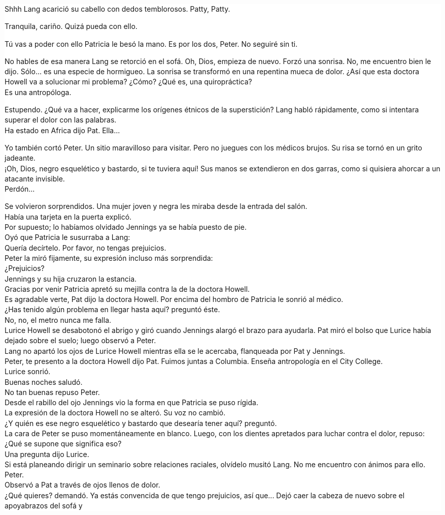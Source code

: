 Shhh Lang acarició su cabello con dedos temblorosos. Patty, Patty.

Tranquila, cariño. Quizá pueda con ello.

Tú vas a poder con ello Patricia le besó la mano. Es por los dos,
Peter. No seguiré sin ti.

No hables de esa manera Lang se retorció en el sofá. Oh, Dios, empieza
de nuevo. Forzó una sonrisa. No, me encuentro bien le dijo. Sólo... es
una especie de hormigueo. La sonrisa se transformó en una repentina
mueca de dolor. ¿Así que esta doctora Howell va a solucionar mi
problema? ¿Cómo? ¿Qué es, una quiropráctica?  
Es una antropóloga.

Estupendo. ¿Qué va a hacer, explicarme los orígenes étnicos de la
superstición? Lang habló rápidamente, como si intentara superar el
dolor con las palabras.  
Ha estado en Africa dijo Pat. Ella...

Yo también cortó Peter. Un sitio maravilloso para visitar. Pero no
juegues con los médicos brujos. Su risa se tornó en un grito jadeante.  
¡Oh, Dios, negro esquelético y bastardo, si te tuviera aquí! Sus manos
se extendieron en dos garras, como si quisiera ahorcar a un atacante
invisible.  
Perdón...

Se volvieron sorprendidos. Una mujer joven y negra les miraba desde la
entrada del salón.  
Había una tarjeta en la puerta explicó.  
Por supuesto; lo habíamos olvidado Jennings ya se había puesto de pie.  
Oyó que Patricia le susurraba a Lang:  
Quería decírtelo. Por favor, no tengas prejuicios.  
Peter la miró fijamente, su expresión incluso más sorprendida:  
¿Prejuicios?  
Jennings y su hija cruzaron la estancia.  
Gracias por venir Patricia apretó su mejilla contra la de la doctora
Howell.  
Es agradable verte, Pat dijo la doctora Howell. Por encima del hombro
de Patricia le sonrió al médico.  
¿Has tenido algún problema en llegar hasta aquí? preguntó éste.  
No, no, el metro nunca me falla.  
Lurice Howell se desabotonó el abrigo y giró cuando Jennings alargó el
brazo para ayudarla. Pat miró el bolso que Lurice había dejado sobre el
suelo; luego observó a Peter.  
Lang no apartó los ojos de Lurice Howell mientras ella se le acercaba,
flanqueada por Pat y Jennings.  
Peter, te presento a la doctora Howell dijo Pat. Fuimos juntas a
Columbia. Enseña antropología en el City College.  
Lurice sonrió.  
Buenas noches saludó.  
No tan buenas repuso Peter.  
Desde el rabillo del ojo Jennings vio la forma en que Patricia se puso
rígida.  
La expresión de la doctora Howell no se alteró. Su voz no cambió.  
¿Y quién es ese negro esquelético y bastardo que desearía tener aquí?
preguntó.  
La cara de Peter se puso momentáneamente en blanco. Luego, con los
dientes apretados para luchar contra el dolor, repuso:  
¿Qué se supone que significa eso?  
Una pregunta dijo Lurice.  
Si está planeando dirigir un seminario sobre relaciones raciales,
olvídelo musitó Lang. No me encuentro con ánimos para ello.  
Peter.  
Observó a Pat a través de ojos llenos de dolor.  
¿Qué quieres? demandó. Ya estás convencida de que tengo prejuicios, así
que... Dejó caer la cabeza de nuevo sobre el apoyabrazos del sofá y